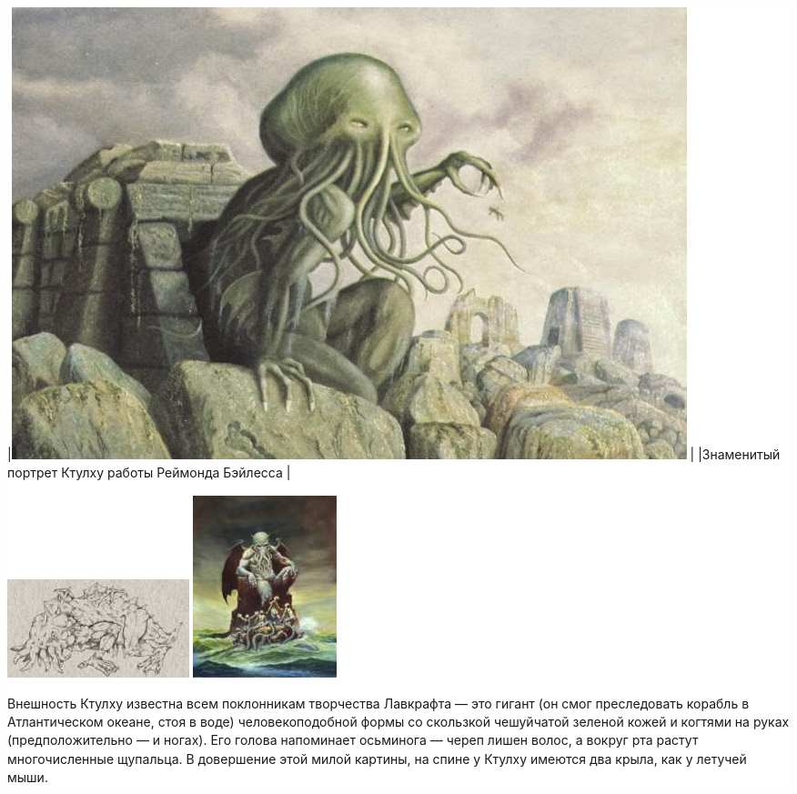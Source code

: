 |![](./images/Cthulhu-Raymond-Bayless-e1479496667456.jpg)   |
|Знаменитый портрет Ктулху работы Реймонда Бэйлесса |

![](./images/cthulhu3s.jpg)
![](./images/thrones.jpg)

Внешность Ктулху известна всем поклонникам творчества Лавкрафта — это гигант
(он смог преследовать корабль в Атлантическом океане, стоя в воде)
человекоподобной формы со скользкой чешуйчатой зеленой кожей и когтями на руках
(предположительно — и ногах). Его голова напоминает осьминога — череп лишен
волос, а вокруг рта растут многочисленные щупальца. В довершение этой милой
картины, на спине у Ктулху имеются два крыла, как у летучей мыши.
